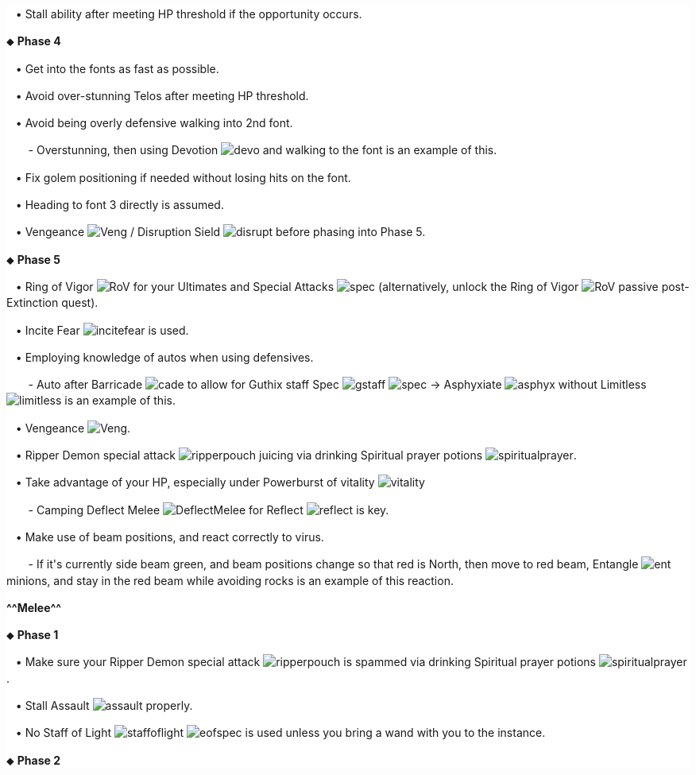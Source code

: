  ‎ ‎ ‎ ‎• Stall ability after meeting HP threshold if the opportunity occurs.



⬥ **Phase 4**

 ‎ ‎ ‎ ‎• Get into the fonts as fast as possible.

 ‎ ‎ ‎ ‎• Avoid over-stunning Telos after meeting HP threshold.

 ‎ ‎ ‎ ‎• Avoid being overly defensive walking into 2nd font.

 ‎ ‎ ‎ ‎ ‎ ‎ ‎ ‎- Overstunning, then using Devotion <img title="devo" class="d-emoji" alt="devo" src="https://cdn.discordapp.com/emojis/513190158728953857.png?v=1"> and walking to the font is an example of this.

 ‎ ‎ ‎ ‎• Fix golem positioning if needed without losing hits on the font.

 ‎ ‎ ‎ ‎• Heading to font 3 directly is assumed.

 ‎ ‎ ‎ ‎• Vengeance <img title="Veng" class="d-emoji" alt="Veng" src="https://cdn.discordapp.com/emojis/543478434953822208.png?v=1"> / Disruption Sield <img title="disrupt" class="d-emoji" alt="disrupt" src="https://cdn.discordapp.com/emojis/535614336207552523.png?v=1"> before phasing into Phase 5.


⬥ **Phase 5**

 ‎ ‎ ‎ ‎• Ring of Vigor <img title="RoV" class="d-emoji" alt="RoV" src="https://cdn.discordapp.com/emojis/513201065877831680.png?v=1"> for your Ultimates and Special Attacks <img title="spec" class="d-emoji" alt="spec" src="https://cdn.discordapp.com/emojis/537340400273195028.png?v=1"> (alternatively, unlock the Ring of Vigor <img title="RoV" class="d-emoji" alt="RoV" src="https://cdn.discordapp.com/emojis/513201065877831680.png?v=1"> passive post-Extinction quest).

 ‎ ‎ ‎ ‎• Incite Fear <img title="incitefear" class="d-emoji" alt="incitefear" src="https://cdn.discordapp.com/emojis/856635090783567902.png?v=1"> is used.

 ‎ ‎ ‎ ‎• Employing knowledge of autos when using defensives.

 ‎ ‎ ‎ ‎ ‎ ‎ ‎ ‎- Auto after Barricade <img title="cade" class="d-emoji" alt="cade" src="https://cdn.discordapp.com/emojis/535541306353778689.png?v=1"> to allow for Guthix staff Spec <img title="gstaff" class="d-emoji" alt="gstaff" src="https://cdn.discordapp.com/emojis/513203008608141314.png?v=1"> <img title="spec" class="d-emoji" alt="spec" src="https://cdn.discordapp.com/emojis/537340400273195028.png?v=1"> → Asphyxiate <img title="asphyx" class="d-emoji" alt="asphyx" src="https://cdn.discordapp.com/emojis/535533833072672778.png?v=1"> without Limitless <img title="limitless" class="d-emoji" alt="limitless" src="https://cdn.discordapp.com/emojis/641339233638023179.png?v=1"> is an example of this.

 ‎ ‎ ‎ ‎• Vengeance <img title="Veng" class="d-emoji" alt="Veng" src="https://cdn.discordapp.com/emojis/543478434953822208.png?v=1">.

 ‎ ‎ ‎ ‎• Ripper Demon special attack <img title="ripperpouch" class="d-emoji" alt="ripperpouch" src="https://cdn.discordapp.com/emojis/703581275453128714.png?v=1"> juicing via drinking Spiritual prayer potions <img title="spiritualprayer" class="d-emoji" alt="spiritualprayer" src="https://cdn.discordapp.com/emojis/651079281882955787.png?v=1">.

 ‎ ‎ ‎ ‎• Take advantage of your HP, especially under Powerburst of vitality <img title="vitality" class="d-emoji" alt="vitality" src="https://cdn.discordapp.com/emojis/654618235097972737.png?v=1">

 ‎ ‎ ‎ ‎ ‎ ‎ ‎ ‎- Camping Deflect Melee <img title="DeflectMelee" class="d-emoji" alt="DeflectMelee" src="https://cdn.discordapp.com/emojis/544195488447201300.png?v=1"> for Reflect <img title="reflect" class="d-emoji" alt="reflect" src="https://cdn.discordapp.com/emojis/535541258786177064.png?v=1"> is key.

 ‎ ‎ ‎ ‎• Make use of beam positions, and react correctly to virus.

 ‎ ‎ ‎ ‎ ‎ ‎ ‎ ‎- If it's currently side beam green, and beam positions change so that red is North, then move to red beam, Entangle <img title="ent" class="d-emoji" alt="ent" src="https://cdn.discordapp.com/emojis/567727987274022924.png?v=1"> minions, and stay in the red beam while avoiding rocks is an example of this reaction.


**^^Melee^^**

⬥ **Phase 1**

 ‎ ‎ ‎ ‎• Make sure your Ripper Demon special attack <img title="ripperpouch" class="d-emoji" alt="ripperpouch" src="https://cdn.discordapp.com/emojis/703581275453128714.png?v=1"> is spammed via drinking Spiritual prayer potions <img title="spiritualprayer" class="d-emoji" alt="spiritualprayer" src="https://cdn.discordapp.com/emojis/651079281882955787.png?v=1">.

 ‎ ‎ ‎ ‎• Stall Assault <img title="assault" class="d-emoji" alt="assault" src="https://cdn.discordapp.com/emojis/535532853979512842.png?v=1"> properly.

 ‎ ‎ ‎ ‎• No Staff of Light <img title="staffoflight" class="d-emoji" alt="staffoflight" src="https://cdn.discordapp.com/emojis/841419289319964763.png?v=1"> <img title="eofspec" class="d-emoji" alt="eofspec" src="https://cdn.discordapp.com/emojis/746403211908481184.png?v=1"> is used unless you bring a wand with you to the instance.



⬥ **Phase 2**
